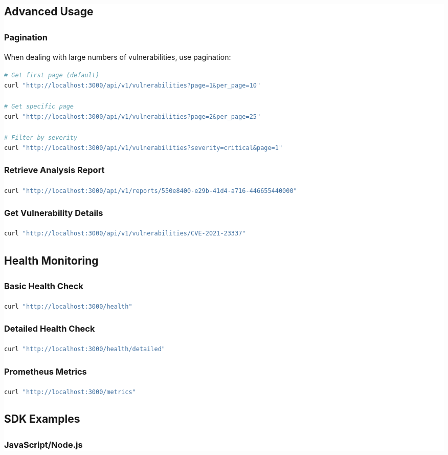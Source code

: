 ## Advanced Usage

### Pagination

When dealing with large numbers of vulnerabilities, use pagination:

```bash
# Get first page (default)
curl "http://localhost:3000/api/v1/vulnerabilities?page=1&per_page=10"

# Get specific page
curl "http://localhost:3000/api/v1/vulnerabilities?page=2&per_page=25"

# Filter by severity
curl "http://localhost:3000/api/v1/vulnerabilities?severity=critical&page=1"
```

### Retrieve Analysis Report

```bash
curl "http://localhost:3000/api/v1/reports/550e8400-e29b-41d4-a716-446655440000"
```

### Get Vulnerability Details

```bash
curl "http://localhost:3000/api/v1/vulnerabilities/CVE-2021-23337"
```

## Health Monitoring

### Basic Health Check

```bash
curl "http://localhost:3000/health"
```

### Detailed Health Check

```bash
curl "http://localhost:3000/health/detailed"
```

### Prometheus Metrics

```bash
curl "http://localhost:3000/metrics"
```

## SDK Examples

### JavaScript/Node.js
